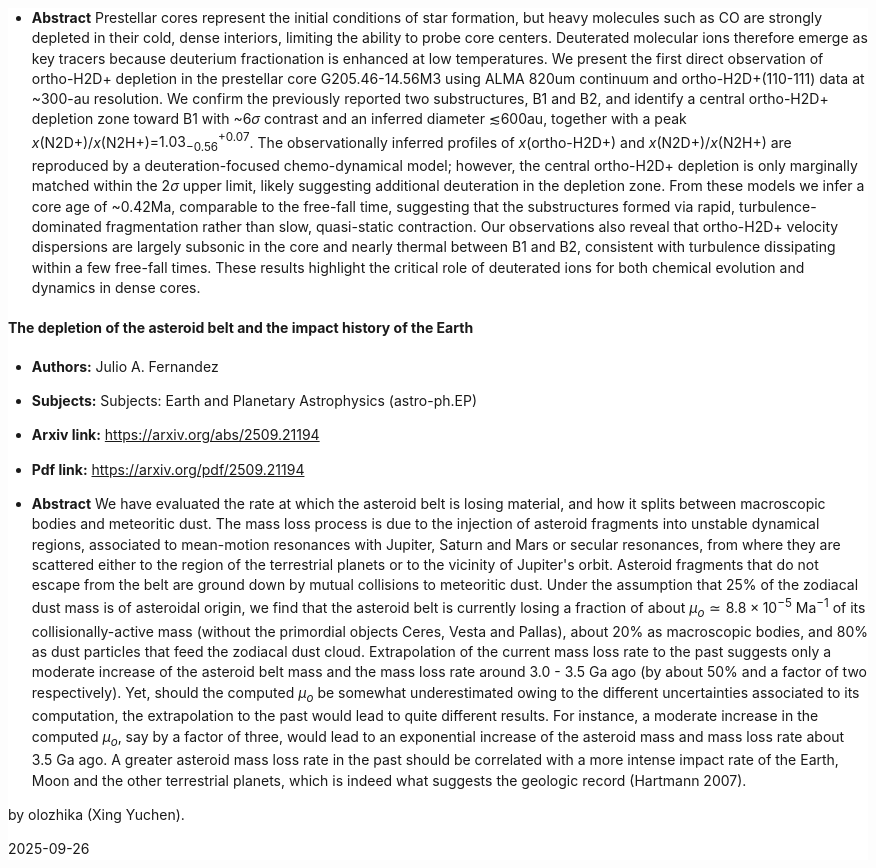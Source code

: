  - **Abstract**
 Prestellar cores represent the initial conditions of star formation, but heavy molecules such as CO are strongly depleted in their cold, dense interiors, limiting the ability to probe core centers. Deuterated molecular ions therefore emerge as key tracers because deuterium fractionation is enhanced at low temperatures. We present the first direct observation of ortho-H2D+ depletion in the prestellar core G205.46-14.56M3 using ALMA 820um continuum and ortho-H2D+(110-111) data at ~300-au resolution. We confirm the previously reported two substructures, B1 and B2, and identify a central ortho-H2D+ depletion zone toward B1 with ~6$\sigma$ contrast and an inferred diameter $\lesssim$600au, together with a peak $x$(N2D+)/$x$(N2H+)=$1.03^{+0.07}_{-0.56}$. The observationally inferred profiles of $x$(ortho-H2D+) and $x$(N2D+)/$x$(N2H+) are reproduced by a deuteration-focused chemo-dynamical model; however, the central ortho-H2D+ depletion is only marginally matched within the $2\sigma$ upper limit, likely suggesting additional deuteration in the depletion zone. From these models we infer a core age of ~0.42Ma, comparable to the free-fall time, suggesting that the substructures formed via rapid, turbulence-dominated fragmentation rather than slow, quasi-static contraction. Our observations also reveal that ortho-H2D+ velocity dispersions are largely subsonic in the core and nearly thermal between B1 and B2, consistent with turbulence dissipating within a few free-fall times. These results highlight the critical role of deuterated ions for both chemical evolution and dynamics in dense cores.
#### The depletion of the asteroid belt and the impact history of the Earth
 - **Authors:** Julio A. Fernandez
 - **Subjects:** Subjects:
Earth and Planetary Astrophysics (astro-ph.EP)
 - **Arxiv link:** https://arxiv.org/abs/2509.21194

 - **Pdf link:** https://arxiv.org/pdf/2509.21194

 - **Abstract**
 We have evaluated the rate at which the asteroid belt is losing material, and how it splits between macroscopic bodies and meteoritic dust. The mass loss process is due to the injection of asteroid fragments into unstable dynamical regions, associated to mean-motion resonances with Jupiter, Saturn and Mars or secular resonances, from where they are scattered either to the region of the terrestrial planets or to the vicinity of Jupiter's orbit. Asteroid fragments that do not escape from the belt are ground down by mutual collisions to meteoritic dust. Under the assumption that 25\% of the zodiacal dust mass is of asteroidal origin, we find that the asteroid belt is currently losing a fraction of about $\mu_o \simeq 8.8 \times 10^{-5}$ Ma$^{-1}$ of its collisionally-active mass (without the primordial objects Ceres, Vesta and Pallas), about 20\% as macroscopic bodies, and 80\% as dust particles that feed the zodiacal dust cloud. Extrapolation of the current mass loss rate to the past suggests only a moderate increase of the asteroid belt mass and the mass loss rate around 3.0 - 3.5 Ga ago (by about 50\% and a factor of two respectively). Yet, should the computed $\mu_o$ be somewhat underestimated owing to the different uncertainties associated to its computation, the extrapolation to the past would lead to quite different results. For instance, a moderate increase in the computed $\mu_o$, say by a factor of three, would lead to an exponential increase of the asteroid mass and mass loss rate about 3.5 Ga ago. A greater asteroid mass loss rate in the past should be correlated with a more intense impact rate of the Earth, Moon and the other terrestrial planets, which is indeed what suggests the geologic record (Hartmann 2007).


by olozhika (Xing Yuchen). 


2025-09-26
